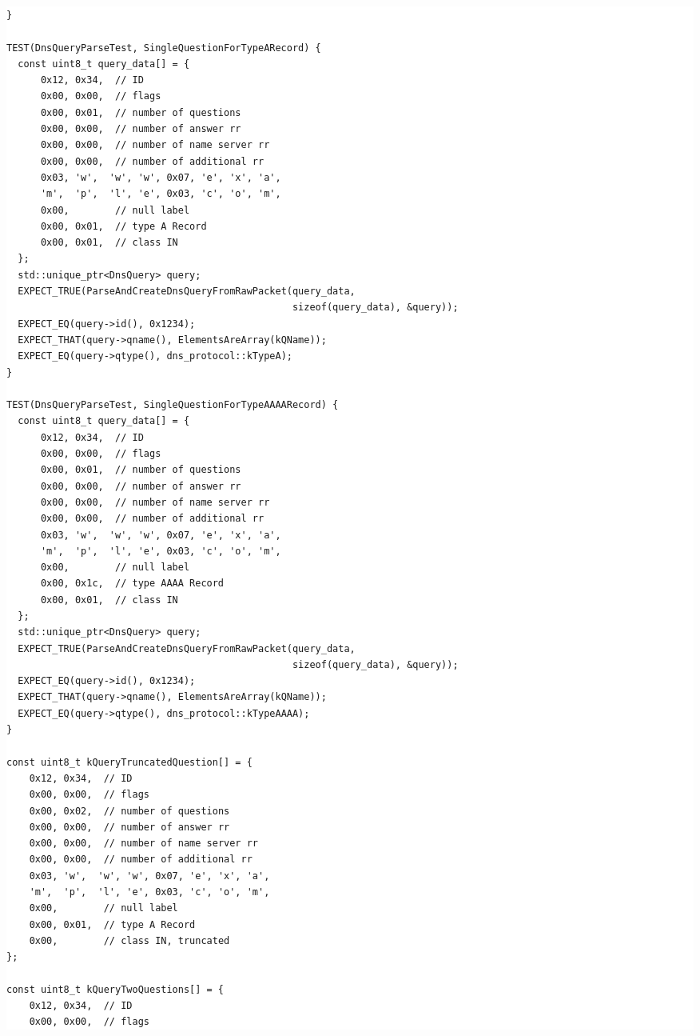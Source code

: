 ```
}

TEST(DnsQueryParseTest, SingleQuestionForTypeARecord) {
  const uint8_t query_data[] = {
      0x12, 0x34,  // ID
      0x00, 0x00,  // flags
      0x00, 0x01,  // number of questions
      0x00, 0x00,  // number of answer rr
      0x00, 0x00,  // number of name server rr
      0x00, 0x00,  // number of additional rr
      0x03, 'w',  'w', 'w', 0x07, 'e', 'x', 'a',
      'm',  'p',  'l', 'e', 0x03, 'c', 'o', 'm',
      0x00,        // null label
      0x00, 0x01,  // type A Record
      0x00, 0x01,  // class IN
  };
  std::unique_ptr<DnsQuery> query;
  EXPECT_TRUE(ParseAndCreateDnsQueryFromRawPacket(query_data,
                                                  sizeof(query_data), &query));
  EXPECT_EQ(query->id(), 0x1234);
  EXPECT_THAT(query->qname(), ElementsAreArray(kQName));
  EXPECT_EQ(query->qtype(), dns_protocol::kTypeA);
}

TEST(DnsQueryParseTest, SingleQuestionForTypeAAAARecord) {
  const uint8_t query_data[] = {
      0x12, 0x34,  // ID
      0x00, 0x00,  // flags
      0x00, 0x01,  // number of questions
      0x00, 0x00,  // number of answer rr
      0x00, 0x00,  // number of name server rr
      0x00, 0x00,  // number of additional rr
      0x03, 'w',  'w', 'w', 0x07, 'e', 'x', 'a',
      'm',  'p',  'l', 'e', 0x03, 'c', 'o', 'm',
      0x00,        // null label
      0x00, 0x1c,  // type AAAA Record
      0x00, 0x01,  // class IN
  };
  std::unique_ptr<DnsQuery> query;
  EXPECT_TRUE(ParseAndCreateDnsQueryFromRawPacket(query_data,
                                                  sizeof(query_data), &query));
  EXPECT_EQ(query->id(), 0x1234);
  EXPECT_THAT(query->qname(), ElementsAreArray(kQName));
  EXPECT_EQ(query->qtype(), dns_protocol::kTypeAAAA);
}

const uint8_t kQueryTruncatedQuestion[] = {
    0x12, 0x34,  // ID
    0x00, 0x00,  // flags
    0x00, 0x02,  // number of questions
    0x00, 0x00,  // number of answer rr
    0x00, 0x00,  // number of name server rr
    0x00, 0x00,  // number of additional rr
    0x03, 'w',  'w', 'w', 0x07, 'e', 'x', 'a',
    'm',  'p',  'l', 'e', 0x03, 'c', 'o', 'm',
    0x00,        // null label
    0x00, 0x01,  // type A Record
    0x00,        // class IN, truncated
};

const uint8_t kQueryTwoQuestions[] = {
    0x12, 0x34,  // ID
    0x00, 0x00,  // flags
```